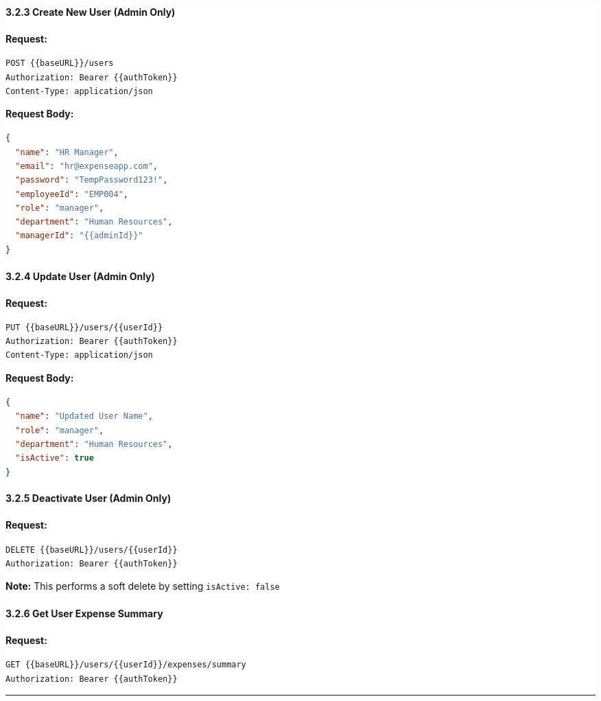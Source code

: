 #### 3.2.3 Create New User (Admin Only)
**Request:**
```http
POST {{baseURL}}/users
Authorization: Bearer {{authToken}}
Content-Type: application/json
```

**Request Body:**
```json
{
  "name": "HR Manager",
  "email": "hr@expenseapp.com",
  "password": "TempPassword123!",
  "employeeId": "EMP004",
  "role": "manager",
  "department": "Human Resources",
  "managerId": "{{adminId}}"
}
```

#### 3.2.4 Update User (Admin Only)
**Request:**
```http
PUT {{baseURL}}/users/{{userId}}
Authorization: Bearer {{authToken}}
Content-Type: application/json
```

**Request Body:**
```json
{
  "name": "Updated User Name",
  "role": "manager",
  "department": "Human Resources",
  "isActive": true
}
```

#### 3.2.5 Deactivate User (Admin Only)
**Request:**
```http
DELETE {{baseURL}}/users/{{userId}}
Authorization: Bearer {{authToken}}
```

**Note:** This performs a soft delete by setting `isActive: false`

#### 3.2.6 Get User Expense Summary
**Request:**
```http
GET {{baseURL}}/users/{{userId}}/expenses/summary
Authorization: Bearer {{authToken}}
```

---